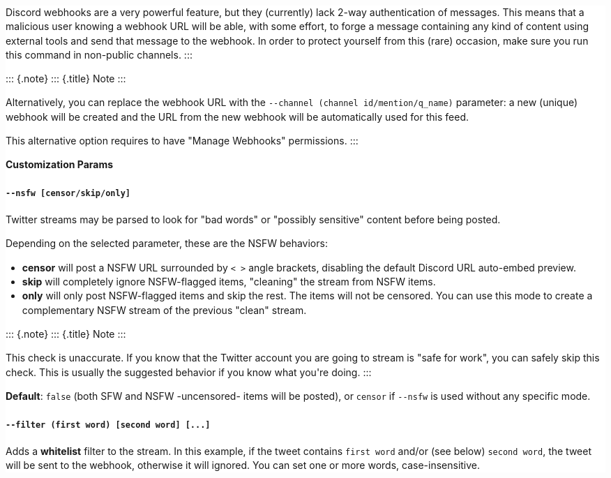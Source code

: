 Discord webhooks are a very powerful feature, but they (currently) lack
2-way authentication of messages. This means that a malicious user
knowing a webhook URL will be able, with some effort, to forge a message
containing any kind of content using external tools and send that
message to the webhook. In order to protect yourself from this (rare)
occasion, make sure you run this command in non-public channels.
:::

::: {.note}
::: {.title}
Note
:::

Alternatively, you can replace the webhook URL with the
`--channel (channel id/mention/q_name)` parameter: a new (unique)
webhook will be created and the URL from the new webhook will be
automatically used for this feed.

This alternative option requires to have \"Manage Webhooks\"
permissions.
:::

**Customization Params**

#### `--nsfw [censor/skip/only]`

Twitter streams may be parsed to look for \"bad words\" or \"possibly
sensitive\" content before being posted.

Depending on the selected parameter, these are the NSFW behaviors:

-   **censor** will post a NSFW URL surrounded by `< >` angle brackets,
    disabling the default Discord URL auto-embed preview.
-   **skip** will completely ignore NSFW-flagged items, \"cleaning\" the
    stream from NSFW items.
-   **only** will only post NSFW-flagged items and skip the rest. The
    items will not be censored. You can use this mode to create a
    complementary NSFW stream of the previous \"clean\" stream.

::: {.note}
::: {.title}
Note
:::

This check is unaccurate. If you know that the Twitter account you are
going to stream is \"safe for work\", you can safely skip this check.
This is usually the suggested behavior if you know what you\'re doing.
:::

**Default**: `false` (both SFW and NSFW -uncensored- items will be
posted), or `censor` if `--nsfw` is used without any specific mode.

#### `--filter (first word) [second word] [...]`

Adds a **whitelist** filter to the stream. In this example, if the tweet
contains `first word` and/or (see below) `second word`, the tweet will
be sent to the webhook, otherwise it will ignored. You can set one or
more words, case-insensitive.
